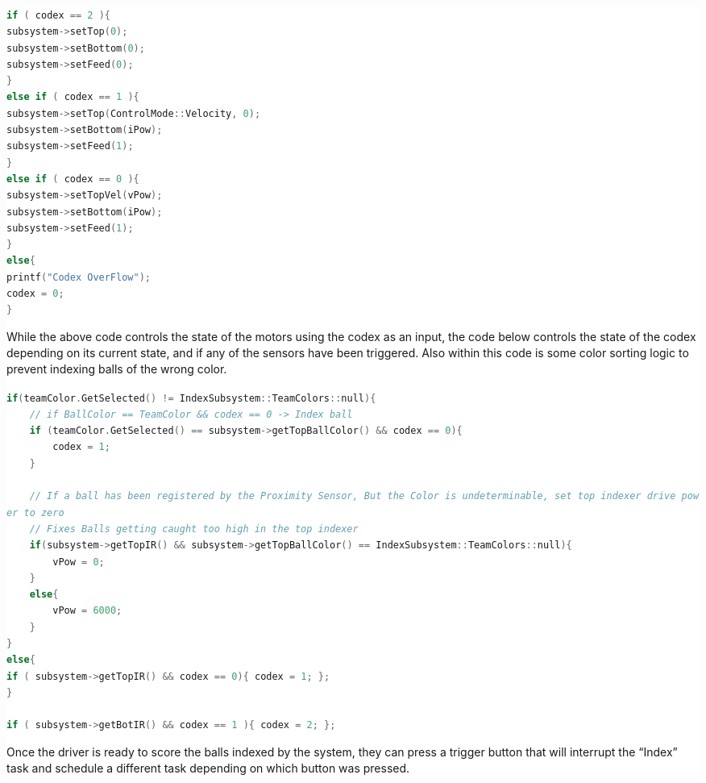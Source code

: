 ```cpp
if ( codex == 2 ){
subsystem->setTop(0);
subsystem->setBottom(0);
subsystem->setFeed(0);
}
else if ( codex == 1 ){
subsystem->setTop(ControlMode::Velocity, 0);
subsystem->setBottom(iPow);
subsystem->setFeed(1);
}
else if ( codex == 0 ){
subsystem->setTopVel(vPow);
subsystem->setBottom(iPow);
subsystem->setFeed(1);
}
else{
printf("Codex OverFlow");
codex = 0;
}  
```

While the above code controls the state of the motors using the codex as an input, the code below controls the state of the codex depending on its current state, and if any of the sensors have been triggered. Also within this code is some color sorting logic to prevent indexing balls of the wrong color.

```cpp
if(teamColor.GetSelected() != IndexSubsystem::TeamColors::null){
    // if BallColor == TeamColor && codex == 0 -> Index ball
    if (teamColor.GetSelected() == subsystem->getTopBallColor() && codex == 0){
        codex = 1;
    }

    // If a ball has been registered by the Proximity Sensor, But the Color is undeterminable, set top indexer drive power to zero
    // Fixes Balls getting caught too high in the top indexer
    if(subsystem->getTopIR() && subsystem->getTopBallColor() == IndexSubsystem::TeamColors::null){
        vPow = 0;
    }
    else{
        vPow = 6000;
    }
}
else{
if ( subsystem->getTopIR() && codex == 0){ codex = 1; };
}

if ( subsystem->getBotIR() && codex == 1 ){ codex = 2; };
```

Once the driver is ready to score the balls indexed by the system, they can press a trigger button that will interrupt the “Index” task and schedule a different task depending on which button was pressed.
